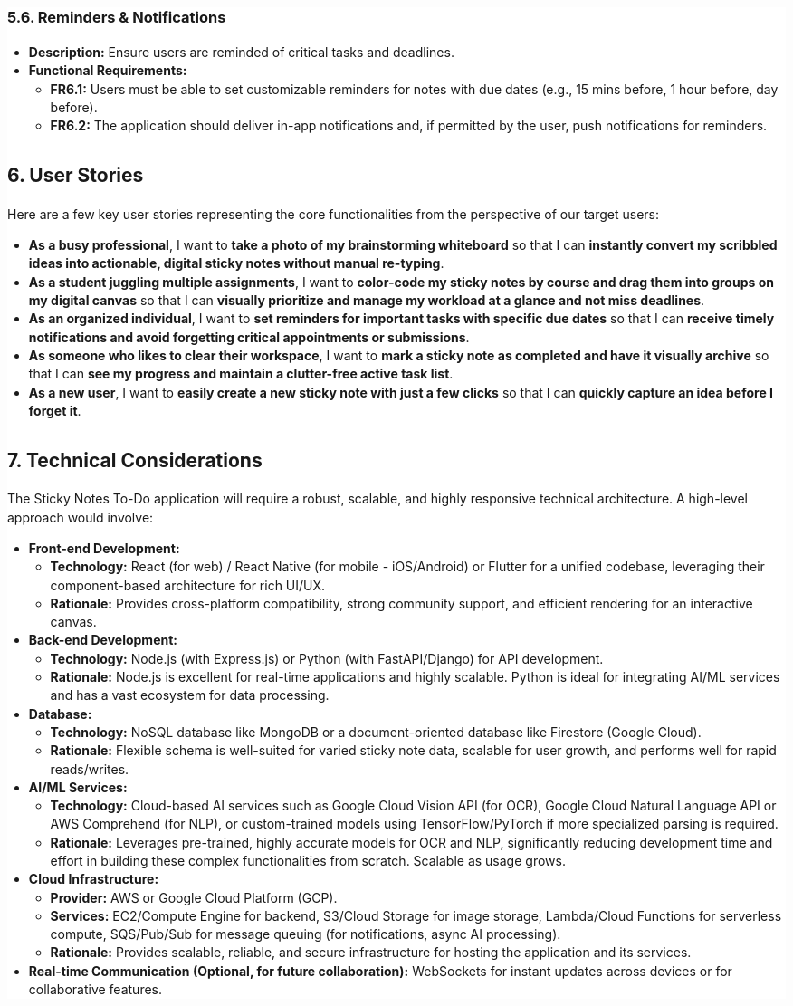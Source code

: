 ### 5.6. Reminders & Notifications

*   **Description:** Ensure users are reminded of critical tasks and deadlines.
*   **Functional Requirements:**
    *   **FR6.1:** Users must be able to set customizable reminders for notes with due dates (e.g., 15 mins before, 1 hour before, day before).
    *   **FR6.2:** The application should deliver in-app notifications and, if permitted by the user, push notifications for reminders.

## 6. User Stories

Here are a few key user stories representing the core functionalities from the perspective of our target users:

*   **As a busy professional**, I want to **take a photo of my brainstorming whiteboard** so that I can **instantly convert my scribbled ideas into actionable, digital sticky notes without manual re-typing**.
*   **As a student juggling multiple assignments**, I want to **color-code my sticky notes by course and drag them into groups on my digital canvas** so that I can **visually prioritize and manage my workload at a glance and not miss deadlines**.
*   **As an organized individual**, I want to **set reminders for important tasks with specific due dates** so that I can **receive timely notifications and avoid forgetting critical appointments or submissions**.
*   **As someone who likes to clear their workspace**, I want to **mark a sticky note as completed and have it visually archive** so that I can **see my progress and maintain a clutter-free active task list**.
*   **As a new user**, I want to **easily create a new sticky note with just a few clicks** so that I can **quickly capture an idea before I forget it**.

## 7. Technical Considerations

The Sticky Notes To-Do application will require a robust, scalable, and highly responsive technical architecture. A high-level approach would involve:

*   **Front-end Development:**
    *   **Technology:** React (for web) / React Native (for mobile - iOS/Android) or Flutter for a unified codebase, leveraging their component-based architecture for rich UI/UX.
    *   **Rationale:** Provides cross-platform compatibility, strong community support, and efficient rendering for an interactive canvas.
*   **Back-end Development:**
    *   **Technology:** Node.js (with Express.js) or Python (with FastAPI/Django) for API development.
    *   **Rationale:** Node.js is excellent for real-time applications and highly scalable. Python is ideal for integrating AI/ML services and has a vast ecosystem for data processing.
*   **Database:**
    *   **Technology:** NoSQL database like MongoDB or a document-oriented database like Firestore (Google Cloud).
    *   **Rationale:** Flexible schema is well-suited for varied sticky note data, scalable for user growth, and performs well for rapid reads/writes.
*   **AI/ML Services:**
    *   **Technology:** Cloud-based AI services such as Google Cloud Vision API (for OCR), Google Cloud Natural Language API or AWS Comprehend (for NLP), or custom-trained models using TensorFlow/PyTorch if more specialized parsing is required.
    *   **Rationale:** Leverages pre-trained, highly accurate models for OCR and NLP, significantly reducing development time and effort in building these complex functionalities from scratch. Scalable as usage grows.
*   **Cloud Infrastructure:**
    *   **Provider:** AWS or Google Cloud Platform (GCP).
    *   **Services:** EC2/Compute Engine for backend, S3/Cloud Storage for image storage, Lambda/Cloud Functions for serverless compute, SQS/Pub/Sub for message queuing (for notifications, async AI processing).
    *   **Rationale:** Provides scalable, reliable, and secure infrastructure for hosting the application and its services.
*   **Real-time Communication (Optional, for future collaboration):** WebSockets for instant updates across devices or for collaborative features.
